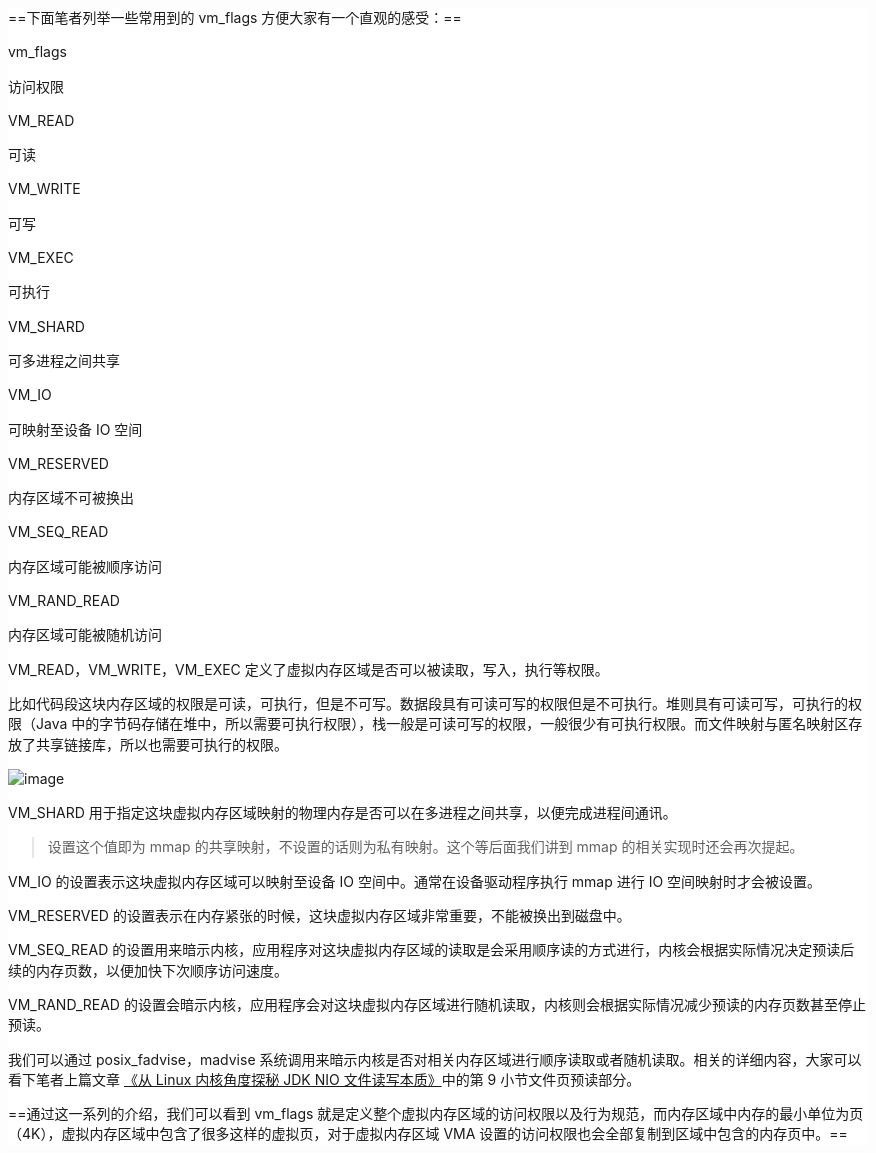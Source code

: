 ==下面笔者列举一些常用到的 vm\_flags 方便大家有一个直观的感受：==

vm\_flags

访问权限

VM\_READ

可读

VM\_WRITE

可写

VM\_EXEC

可执行

VM\_SHARD

可多进程之间共享

VM\_IO

可映射至设备 IO 空间

VM\_RESERVED

内存区域不可被换出

VM\_SEQ\_READ

内存区域可能被顺序访问

VM\_RAND\_READ

内存区域可能被随机访问

VM\_READ，VM\_WRITE，VM\_EXEC 定义了虚拟内存区域是否可以被读取，写入，执行等权限。

比如代码段这块内存区域的权限是可读，可执行，但是不可写。数据段具有可读可写的权限但是不可执行。堆则具有可读可写，可执行的权限（Java 中的字节码存储在堆中，所以需要可执行权限），栈一般是可读可写的权限，一般很少有可执行权限。而文件映射与匿名映射区存放了共享链接库，所以也需要可执行的权限。

![image](image/a44235ee6b73827f81a84affacb862aa.png)

VM\_SHARD 用于指定这块虚拟内存区域映射的物理内存是否可以在多进程之间共享，以便完成进程间通讯。

> 设置这个值即为 mmap 的共享映射，不设置的话则为私有映射。这个等后面我们讲到 mmap 的相关实现时还会再次提起。

VM\_IO 的设置表示这块虚拟内存区域可以映射至设备 IO 空间中。通常在设备驱动程序执行 mmap 进行 IO 空间映射时才会被设置。

VM\_RESERVED 的设置表示在内存紧张的时候，这块虚拟内存区域非常重要，不能被换出到磁盘中。

VM\_SEQ\_READ 的设置用来暗示内核，应用程序对这块虚拟内存区域的读取是会采用顺序读的方式进行，内核会根据实际情况决定预读后续的内存页数，以便加快下次顺序访问速度。

VM\_RAND\_READ 的设置会暗示内核，应用程序会对这块虚拟内存区域进行随机读取，内核则会根据实际情况减少预读的内存页数甚至停止预读。

我们可以通过 posix\_fadvise，madvise 系统调用来暗示内核是否对相关内存区域进行顺序读取或者随机读取。相关的详细内容，大家可以看下笔者上篇文章 [《从 Linux 内核角度探秘 JDK NIO 文件读写本质》](https://mp.weixin.qq.com/s?__biz=Mzg2MzU3Mjc3Ng==&mid=2247486623&idx=1&sn=0cafed9e89b60d678d8c88dc7689abda&chksm=ce77cad8f90043ceaaca732aaaa7cb692c1d23eeb6c07de84f0ad690ab92d758945807239cee&token=1276722624&lang=zh_CN#rd)中的第 9 小节文件页预读部分。

==通过这一系列的介绍，我们可以看到 vm\_flags 就是定义整个虚拟内存区域的访问权限以及行为规范，而内存区域中内存的最小单位为页（4K），虚拟内存区域中包含了很多这样的虚拟页，对于虚拟内存区域 VMA 设置的访问权限也会全部复制到区域中包含的内存页中。==
